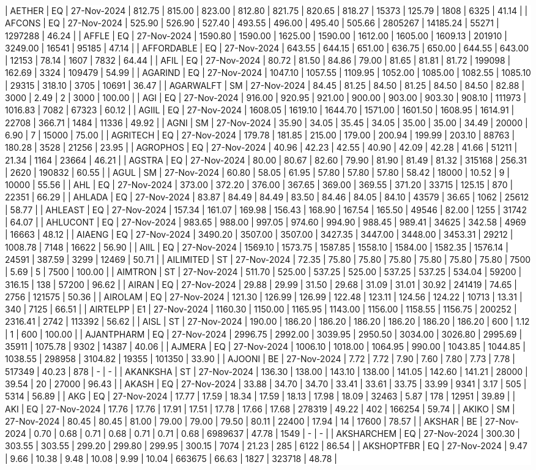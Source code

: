 | AETHER | EQ | 27-Nov-2024 | 812.75 | 815.00 | 823.00 | 812.80 | 821.75 | 820.65 | 818.27 | 15373 | 125.79 | 1808 | 6325 | 41.14 |
| AFCONS | EQ | 27-Nov-2024 | 525.90 | 526.90 | 527.40 | 493.55 | 496.00 | 495.40 | 505.66 | 2805267 | 14185.24 | 55271 | 1297288 | 46.24 |
| AFFLE | EQ | 27-Nov-2024 | 1590.80 | 1590.00 | 1625.00 | 1590.00 | 1612.00 | 1605.00 | 1609.13 | 201910 | 3249.00 | 16541 | 95185 | 47.14 |
| AFFORDABLE | EQ | 27-Nov-2024 | 643.55 | 644.15 | 651.00 | 636.75 | 650.00 | 644.55 | 643.00 | 12153 | 78.14 | 1607 | 7832 | 64.44 |
| AFIL | EQ | 27-Nov-2024 | 80.72 | 81.50 | 84.86 | 79.00 | 81.65 | 81.81 | 81.72 | 199098 | 162.69 | 3324 | 109479 | 54.99 |
| AGARIND | EQ | 27-Nov-2024 | 1047.10 | 1057.55 | 1109.95 | 1052.00 | 1085.00 | 1082.55 | 1085.10 | 29315 | 318.10 | 3705 | 10691 | 36.47 |
| AGARWALFT | SM | 27-Nov-2024 | 84.45 | 81.25 | 84.50 | 81.25 | 84.50 | 84.50 | 82.88 | 3000 | 2.49 | 2 | 3000 | 100.00 |
| AGI | EQ | 27-Nov-2024 | 916.00 | 920.95 | 921.00 | 900.00 | 903.00 | 903.30 | 908.10 | 111973 | 1016.83 | 7082 | 67323 | 60.12 |
| AGIIL | EQ | 27-Nov-2024 | 1608.05 | 1619.10 | 1644.70 | 1571.00 | 1601.50 | 1608.95 | 1614.91 | 22708 | 366.71 | 1484 | 11336 | 49.92 |
| AGNI | SM | 27-Nov-2024 | 35.90 | 34.05 | 35.45 | 34.05 | 35.00 | 35.00 | 34.49 | 20000 | 6.90 | 7 | 15000 | 75.00 |
| AGRITECH | EQ | 27-Nov-2024 | 179.78 | 181.85 | 215.00 | 179.00 | 200.94 | 199.99 | 203.10 | 88763 | 180.28 | 3528 | 21256 | 23.95 |
| AGROPHOS | EQ | 27-Nov-2024 | 40.96 | 42.23 | 42.55 | 40.90 | 42.09 | 42.28 | 41.66 | 51211 | 21.34 | 1164 | 23664 | 46.21 |
| AGSTRA | EQ | 27-Nov-2024 | 80.00 | 80.67 | 82.60 | 79.90 | 81.90 | 81.49 | 81.32 | 315168 | 256.31 | 2620 | 190832 | 60.55 |
| AGUL | SM | 27-Nov-2024 | 60.80 | 58.05 | 61.95 | 57.80 | 57.80 | 57.80 | 58.42 | 18000 | 10.52 | 9 | 10000 | 55.56 |
| AHL | EQ | 27-Nov-2024 | 373.00 | 372.20 | 376.00 | 367.65 | 369.00 | 369.55 | 371.20 | 33715 | 125.15 | 870 | 22351 | 66.29 |
| AHLADA | EQ | 27-Nov-2024 | 83.87 | 84.49 | 84.49 | 83.50 | 84.46 | 84.05 | 84.10 | 43579 | 36.65 | 1062 | 25612 | 58.77 |
| AHLEAST | EQ | 27-Nov-2024 | 157.34 | 161.07 | 169.98 | 156.43 | 168.90 | 167.54 | 165.50 | 49546 | 82.00 | 1255 | 31742 | 64.07 |
| AHLUCONT | EQ | 27-Nov-2024 | 983.65 | 988.00 | 997.05 | 974.60 | 994.90 | 988.45 | 989.41 | 34625 | 342.58 | 4969 | 16663 | 48.12 |
| AIAENG | EQ | 27-Nov-2024 | 3490.20 | 3507.00 | 3507.00 | 3427.35 | 3447.00 | 3448.00 | 3453.31 | 29212 | 1008.78 | 7148 | 16622 | 56.90 |
| AIIL | EQ | 27-Nov-2024 | 1569.10 | 1573.75 | 1587.85 | 1558.10 | 1584.00 | 1582.35 | 1576.14 | 24591 | 387.59 | 3299 | 12469 | 50.71 |
| AILIMITED | ST | 27-Nov-2024 | 72.35 | 75.80 | 75.80 | 75.80 | 75.80 | 75.80 | 75.80 | 7500 | 5.69 | 5 | 7500 | 100.00 |
| AIMTRON | ST | 27-Nov-2024 | 511.70 | 525.00 | 537.25 | 525.00 | 537.25 | 537.25 | 534.04 | 59200 | 316.15 | 138 | 57200 | 96.62 |
| AIRAN | EQ | 27-Nov-2024 | 29.88 | 29.99 | 31.50 | 29.68 | 31.09 | 31.01 | 30.92 | 241419 | 74.65 | 2756 | 121575 | 50.36 |
| AIROLAM | EQ | 27-Nov-2024 | 121.30 | 126.99 | 126.99 | 122.48 | 123.11 | 124.56 | 124.22 | 10713 | 13.31 | 340 | 7125 | 66.51 |
| AIRTELPP | E1 | 27-Nov-2024 | 1160.30 | 1150.00 | 1165.95 | 1143.00 | 1156.00 | 1158.55 | 1156.75 | 200252 | 2316.41 | 2742 | 113392 | 56.62 |
| AISL | ST | 27-Nov-2024 | 190.00 | 186.20 | 186.20 | 186.20 | 186.20 | 186.20 | 186.20 | 600 | 1.12 | 1 | 600 | 100.00 |
| AJANTPHARM | EQ | 27-Nov-2024 | 2996.75 | 2992.00 | 3039.95 | 2950.50 | 3034.00 | 3026.80 | 2995.69 | 35911 | 1075.78 | 9302 | 14387 | 40.06 |
| AJMERA | EQ | 27-Nov-2024 | 1006.10 | 1018.00 | 1064.95 | 990.00 | 1043.85 | 1044.85 | 1038.55 | 298958 | 3104.82 | 19355 | 101350 | 33.90 |
| AJOONI | BE | 27-Nov-2024 | 7.72 | 7.72 | 7.90 | 7.60 | 7.80 | 7.73 | 7.78 | 517349 | 40.23 | 878 | - | - |
| AKANKSHA | ST | 27-Nov-2024 | 136.30 | 138.00 | 143.10 | 138.00 | 141.05 | 142.60 | 141.21 | 28000 | 39.54 | 20 | 27000 | 96.43 |
| AKASH | EQ | 27-Nov-2024 | 33.88 | 34.70 | 34.70 | 33.41 | 33.61 | 33.75 | 33.99 | 9341 | 3.17 | 505 | 5314 | 56.89 |
| AKG | EQ | 27-Nov-2024 | 17.77 | 17.59 | 18.34 | 17.59 | 18.13 | 17.98 | 18.09 | 32463 | 5.87 | 178 | 12951 | 39.89 |
| AKI | EQ | 27-Nov-2024 | 17.76 | 17.76 | 17.91 | 17.51 | 17.78 | 17.66 | 17.68 | 278319 | 49.22 | 402 | 166254 | 59.74 |
| AKIKO | SM | 27-Nov-2024 | 80.45 | 80.45 | 81.00 | 79.00 | 79.00 | 79.50 | 80.11 | 22400 | 17.94 | 14 | 17600 | 78.57 |
| AKSHAR | BE | 27-Nov-2024 | 0.70 | 0.68 | 0.71 | 0.68 | 0.71 | 0.71 | 0.68 | 6989637 | 47.78 | 1549 | - | - |
| AKSHARCHEM | EQ | 27-Nov-2024 | 300.30 | 303.55 | 303.55 | 299.20 | 299.80 | 299.95 | 300.15 | 7074 | 21.23 | 285 | 6122 | 86.54 |
| AKSHOPTFBR | EQ | 27-Nov-2024 | 9.47 | 9.66 | 10.38 | 9.48 | 10.08 | 9.99 | 10.04 | 663675 | 66.63 | 1827 | 323718 | 48.78 |